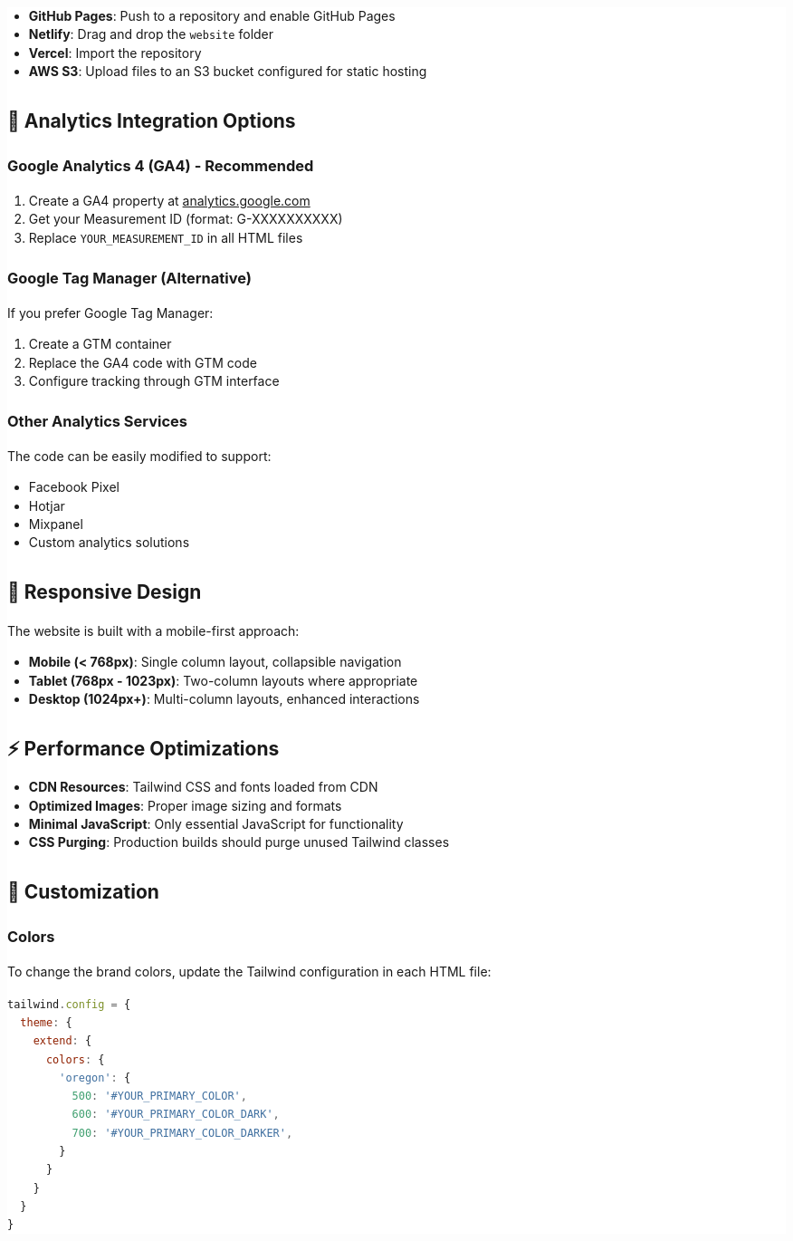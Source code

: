 - **GitHub Pages**: Push to a repository and enable GitHub Pages
- **Netlify**: Drag and drop the `website` folder
- **Vercel**: Import the repository
- **AWS S3**: Upload files to an S3 bucket configured for static hosting

## 🎯 Analytics Integration Options

### Google Analytics 4 (GA4) - Recommended
1. Create a GA4 property at [analytics.google.com](https://analytics.google.com)
2. Get your Measurement ID (format: G-XXXXXXXXXX)
3. Replace `YOUR_MEASUREMENT_ID` in all HTML files

### Google Tag Manager (Alternative)
If you prefer Google Tag Manager:
1. Create a GTM container
2. Replace the GA4 code with GTM code
3. Configure tracking through GTM interface

### Other Analytics Services
The code can be easily modified to support:
- Facebook Pixel
- Hotjar
- Mixpanel
- Custom analytics solutions

## 📱 Responsive Design

The website is built with a mobile-first approach:

- **Mobile (< 768px)**: Single column layout, collapsible navigation
- **Tablet (768px - 1023px)**: Two-column layouts where appropriate
- **Desktop (1024px+)**: Multi-column layouts, enhanced interactions

## ⚡ Performance Optimizations

- **CDN Resources**: Tailwind CSS and fonts loaded from CDN
- **Optimized Images**: Proper image sizing and formats
- **Minimal JavaScript**: Only essential JavaScript for functionality
- **CSS Purging**: Production builds should purge unused Tailwind classes

## 🔧 Customization

### Colors
To change the brand colors, update the Tailwind configuration in each HTML file:

```javascript
tailwind.config = {
  theme: {
    extend: {
      colors: {
        'oregon': {
          500: '#YOUR_PRIMARY_COLOR',
          600: '#YOUR_PRIMARY_COLOR_DARK',
          700: '#YOUR_PRIMARY_COLOR_DARKER',
        }
      }
    }
  }
}
```

